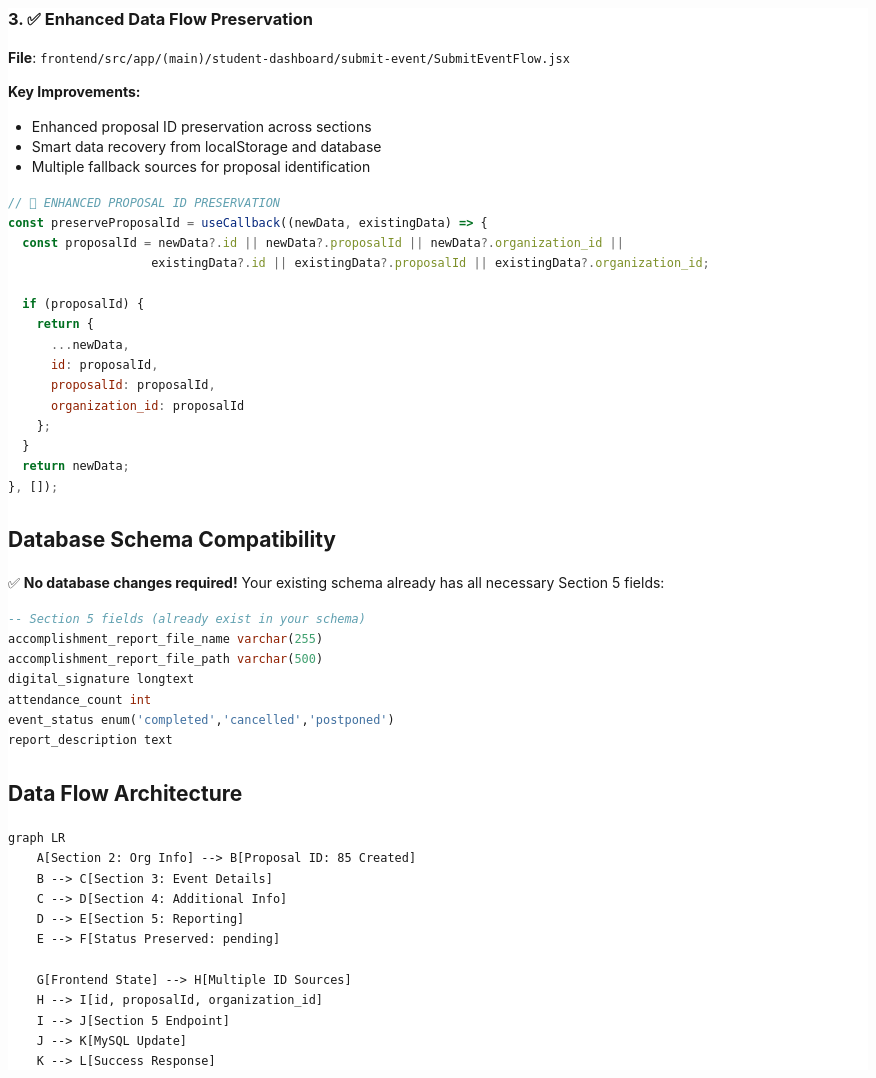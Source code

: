 ### 3. ✅ Enhanced Data Flow Preservation

**File**: `frontend/src/app/(main)/student-dashboard/submit-event/SubmitEventFlow.jsx`

**Key Improvements:**
- Enhanced proposal ID preservation across sections
- Smart data recovery from localStorage and database
- Multiple fallback sources for proposal identification

```javascript
// 🔧 ENHANCED PROPOSAL ID PRESERVATION
const preserveProposalId = useCallback((newData, existingData) => {
  const proposalId = newData?.id || newData?.proposalId || newData?.organization_id ||
                    existingData?.id || existingData?.proposalId || existingData?.organization_id;

  if (proposalId) {
    return {
      ...newData,
      id: proposalId,
      proposalId: proposalId,
      organization_id: proposalId
    };
  }
  return newData;
}, []);
```

## Database Schema Compatibility

✅ **No database changes required!** Your existing schema already has all necessary Section 5 fields:

```sql
-- Section 5 fields (already exist in your schema)
accomplishment_report_file_name varchar(255)
accomplishment_report_file_path varchar(500) 
digital_signature longtext 
attendance_count int 
event_status enum('completed','cancelled','postponed') 
report_description text
```

## Data Flow Architecture

```mermaid
graph LR
    A[Section 2: Org Info] --> B[Proposal ID: 85 Created]
    B --> C[Section 3: Event Details]
    C --> D[Section 4: Additional Info]
    D --> E[Section 5: Reporting]
    E --> F[Status Preserved: pending]
    
    G[Frontend State] --> H[Multiple ID Sources]
    H --> I[id, proposalId, organization_id]
    I --> J[Section 5 Endpoint]
    J --> K[MySQL Update]
    K --> L[Success Response]
```

